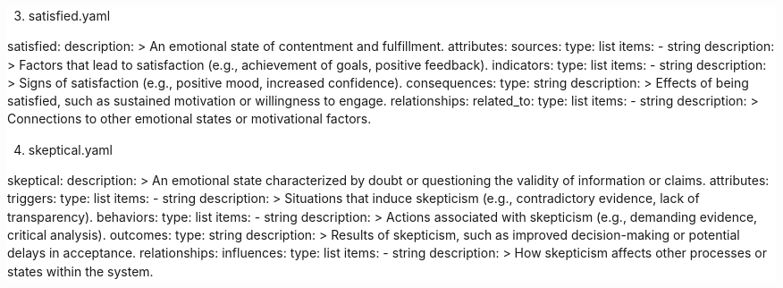 3. satisfied.yaml

satisfied:
  description: >
    An emotional state of contentment and fulfillment.
  attributes:
    sources:
      type: list
      items:
        - string
      description: >
        Factors that lead to satisfaction (e.g., achievement of goals, positive feedback).
    indicators:
      type: list
      items:
        - string
      description: >
        Signs of satisfaction (e.g., positive mood, increased confidence).
    consequences:
      type: string
      description: >
        Effects of being satisfied, such as sustained motivation or willingness to engage.
  relationships:
    related_to:
      type: list
      items:
        - string
      description: >
        Connections to other emotional states or motivational factors.

4. skeptical.yaml

skeptical:
  description: >
    An emotional state characterized by doubt or questioning the validity of information or claims.
  attributes:
    triggers:
      type: list
      items:
        - string
      description: >
        Situations that induce skepticism (e.g., contradictory evidence, lack of transparency).
    behaviors:
      type: list
      items:
        - string
      description: >
        Actions associated with skepticism (e.g., demanding evidence, critical analysis).
    outcomes:
      type: string
      description: >
        Results of skepticism, such as improved decision-making or potential delays in acceptance.
  relationships:
    influences:
      type: list
      items:
        - string
      description: >
        How skepticism affects other processes or states within the system.
